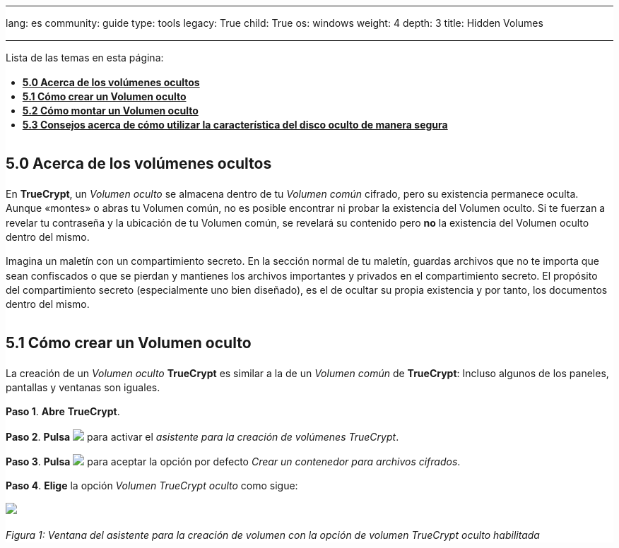 

---

lang: es
community: guide
type: tools
legacy: True
child: True
os: windows
weight: 4
depth: 3
title: Hidden Volumes

---

Lista de las temas en esta página:

- [**5.0 Acerca de los volúmenes ocultos**](#5.0)
- [**5.1 Cómo crear un Volumen oculto**](#5.1)
- [**5.2 Cómo montar un Volumen oculto**](#5.2)
- [**5.3 Consejos acerca de cómo utilizar la característica del disco oculto de manera segura**](#5.3)

<a name="5.0"></a>
## 5.0 Acerca de los volúmenes ocultos ##

En **TrueCrypt**, un *Volumen oculto* se almacena dentro de tu *Volumen común* cifrado, pero su existencia permanece oculta. Aunque «montes» o abras tu Volumen común, no es posible encontrar ni probar la existencia del Volumen oculto. Si te fuerzan a revelar tu contraseña y la ubicación de tu Volumen común, se revelará su contenido pero **no** la existencia del Volumen oculto dentro del mismo. 

Imagina un maletín con un compartimiento secreto. En la sección normal de tu maletín, guardas archivos que no te importa que sean confiscados o que se pierdan y mantienes los archivos importantes y privados en el compartimiento secreto. El propósito del compartimiento secreto (especialmente uno bien diseñado), es el de ocultar su propia existencia y por tanto, los documentos dentro del mismo. 

<a name="5.1"></a>
## 5.1 Cómo crear un Volumen oculto ##

La creación de un *Volumen oculto* **TrueCrypt** es similar a la de un *Volumen común* de **TrueCrypt**: Incluso algunos de los paneles, pantallas y ventanas son iguales. 

**Paso 1**. **Abre** **TrueCrypt**.

**Paso 2**. **Pulsa** ![](/sbox/screen/truecrypt-es-1/13.png) para activar el *asistente para la creación de volúmenes TrueCrypt*. 

**Paso 3**. **Pulsa** ![](/sbox/screen/truecrypt-es-1/05.png) para aceptar la opción por defecto *Crear un contenedor para archivos cifrados*.

**Paso 4**. **Elige** la opción *Volumen TrueCrypt oculto* como sigue: 

![](/sbox/screen/truecrypt-es-1/37.png)

*Figura 1: Ventana del asistente para la creación de volumen con la opción de volumen TrueCrypt oculto habilitada*
